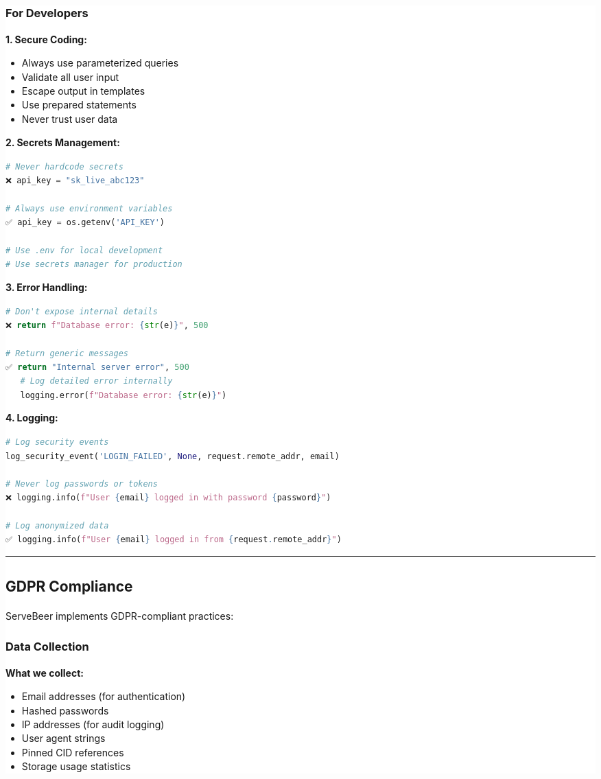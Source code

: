 ### For Developers

**1. Secure Coding:**
- Always use parameterized queries
- Validate all user input
- Escape output in templates
- Use prepared statements
- Never trust user data

**2. Secrets Management:**
```python
# Never hardcode secrets
❌ api_key = "sk_live_abc123"

# Always use environment variables
✅ api_key = os.getenv('API_KEY')

# Use .env for local development
# Use secrets manager for production
```

**3. Error Handling:**
```python
# Don't expose internal details
❌ return f"Database error: {str(e)}", 500

# Return generic messages
✅ return "Internal server error", 500
   # Log detailed error internally
   logging.error(f"Database error: {str(e)}")
```

**4. Logging:**
```python
# Log security events
log_security_event('LOGIN_FAILED', None, request.remote_addr, email)

# Never log passwords or tokens
❌ logging.info(f"User {email} logged in with password {password}")

# Log anonymized data
✅ logging.info(f"User {email} logged in from {request.remote_addr}")
```

---

## GDPR Compliance

ServeBeer implements GDPR-compliant practices:

### Data Collection

**What we collect:**
- Email addresses (for authentication)
- Hashed passwords
- IP addresses (for audit logging)
- User agent strings
- Pinned CID references
- Storage usage statistics
